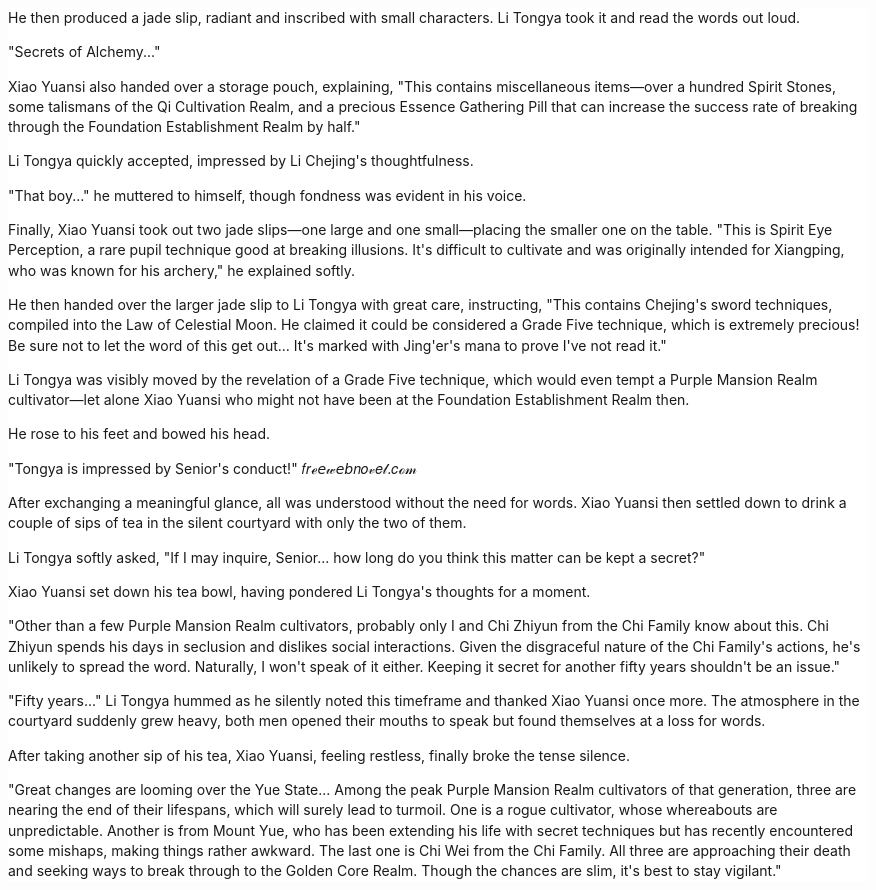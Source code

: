 He then produced a jade slip, radiant and inscribed with small characters. Li Tongya took it and read the words out loud.

"Secrets of Alchemy..."

Xiao Yuansi also handed over a storage pouch, explaining, "This contains miscellaneous items—over a hundred Spirit Stones, some talismans of the Qi Cultivation Realm, and a precious Essence Gathering Pill that can increase the success rate of breaking through the Foundation Establishment Realm by half."

Li Tongya quickly accepted, impressed by Li Chejing's thoughtfulness.

"That boy..." he muttered to himself, though fondness was evident in his voice.

Finally, Xiao Yuansi took out two jade slips—one large and one small—placing the smaller one on the table. "This is Spirit Eye Perception, a rare pupil technique good at breaking illusions. It's difficult to cultivate and was originally intended for Xiangping, who was known for his archery," he explained softly.

He then handed over the larger jade slip to Li Tongya with great care, instructing, "This contains Chejing's sword techniques, compiled into the Law of Celestial Moon. He claimed it could be considered a Grade Five technique, which is extremely precious! Be sure not to let the word of this get out... It's marked with Jing'er's mana to prove I've not read it."

Li Tongya was visibly moved by the revelation of a Grade Five technique, which would even tempt a Purple Mansion Realm cultivator—let alone Xiao Yuansi who might not have been at the Foundation Establishment Realm then.

He rose to his feet and bowed his head.

"Tongya is impressed by Senior's conduct!"
𝑓𝑟ℯ𝘦𝓌𝘦𝘣𝑛𝑜𝓋𝑒𝓁.𝑐ℴ𝓂

After exchanging a meaningful glance, all was understood without the need for words. Xiao Yuansi then settled down to drink a couple of sips of tea in the silent courtyard with only the two of them.

Li Tongya softly asked, "If I may inquire, Senior... how long do you think this matter can be kept a secret?"

Xiao Yuansi set down his tea bowl, having pondered Li Tongya's thoughts for a moment.

"Other than a few Purple Mansion Realm cultivators, probably only I and Chi Zhiyun from the Chi Family know about this. Chi Zhiyun spends his days in seclusion and dislikes social interactions. Given the disgraceful nature of the Chi Family's actions, he's unlikely to spread the word. Naturally, I won't speak of it either. Keeping it secret for another fifty years shouldn't be an issue."

"Fifty years..." Li Tongya hummed as he silently noted this timeframe and thanked Xiao Yuansi once more. The atmosphere in the courtyard suddenly grew heavy, both men opened their mouths to speak but found themselves at a loss for words.

After taking another sip of his tea, Xiao Yuansi, feeling restless, finally broke the tense silence.

"Great changes are looming over the Yue State... Among the peak Purple Mansion Realm cultivators of that generation, three are nearing the end of their lifespans, which will surely lead to turmoil. One is a rogue cultivator, whose whereabouts are unpredictable. Another is from Mount Yue, who has been extending his life with secret techniques but has recently encountered some mishaps, making things rather awkward. The last one is Chi Wei from the Chi Family. All three are approaching their death and seeking ways to break through to the Golden Core Realm. Though the chances are slim, it's best to stay vigilant."
